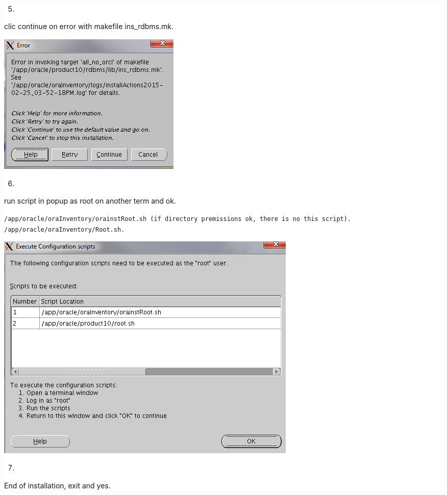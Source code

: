 5.
clic continue on error with makefile ins_rdbms.mk.

![Step5](https://github.com/lgattoni/Oracle10GSetup/blob/master/img/Step5.png?raw=true)

6.
run script in popup as root on another term and ok.
```
/app/oracle/oraInventory/orainstRoot.sh (if directory premissions ok, there is no this script).
/app/oracle/oraInventory/Root.sh.
```
![Step6](https://github.com/lgattoni/Oracle10GSetup/blob/master/img/Step6.png?raw=true)

7.
End of installation, exit and yes.